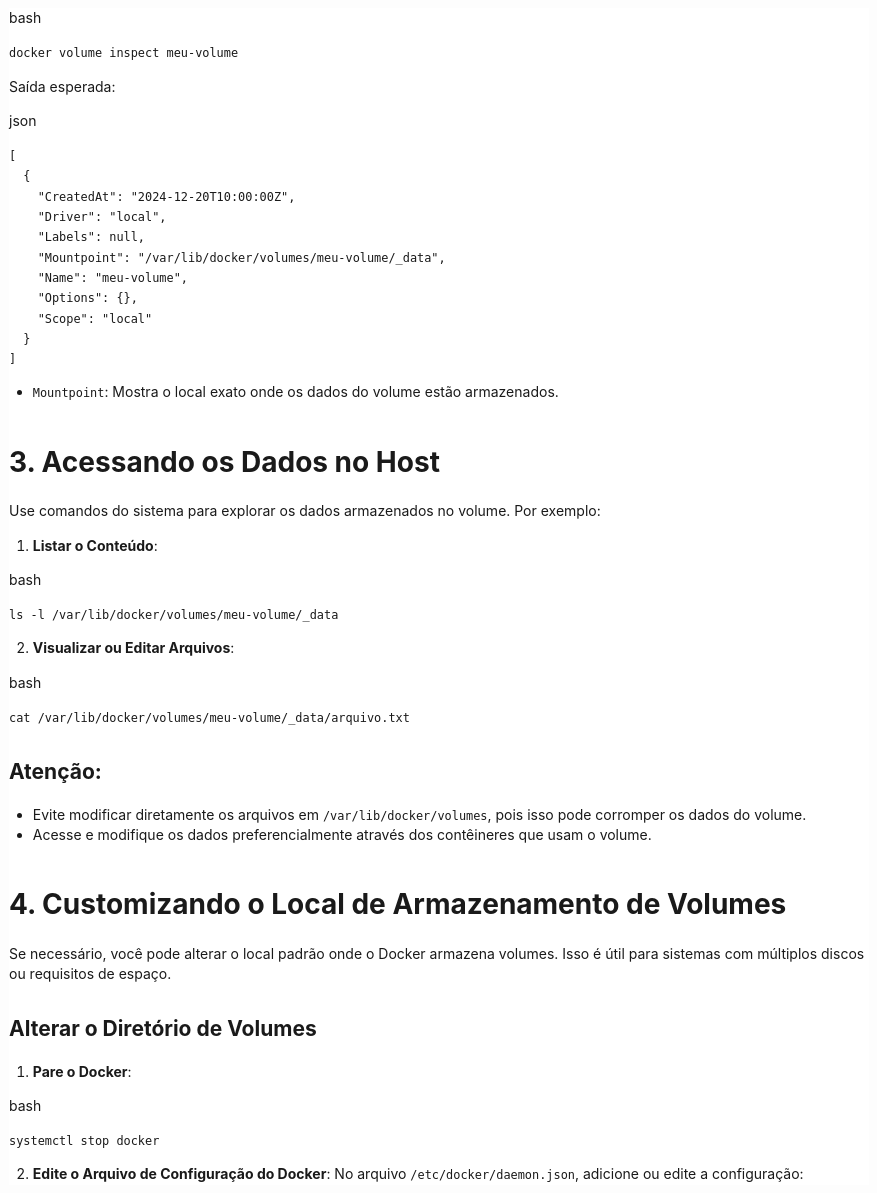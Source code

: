 bash
```
docker volume inspect meu-volume
```
Saída esperada:

json
```
[
  {
    "CreatedAt": "2024-12-20T10:00:00Z",
    "Driver": "local",
    "Labels": null,
    "Mountpoint": "/var/lib/docker/volumes/meu-volume/_data",
    "Name": "meu-volume",
    "Options": {},
    "Scope": "local"
  }
]
```
- `Mountpoint`: Mostra o local exato onde os dados do volume estão armazenados.

# 3. Acessando os Dados no Host
Use comandos do sistema para explorar os dados armazenados no volume. Por exemplo:

1. **Listar o Conteúdo**:

bash
```
ls -l /var/lib/docker/volumes/meu-volume/_data
```
2. **Visualizar ou Editar Arquivos**:

bash
```
cat /var/lib/docker/volumes/meu-volume/_data/arquivo.txt
```
## Atenção:
- Evite modificar diretamente os arquivos em `/var/lib/docker/volumes`, pois isso pode corromper os dados do volume.
- Acesse e modifique os dados preferencialmente através dos contêineres que usam o volume.

# 4. Customizando o Local de Armazenamento de Volumes
Se necessário, você pode alterar o local padrão onde o Docker armazena volumes. Isso é útil para sistemas com múltiplos discos ou requisitos de espaço.

## Alterar o Diretório de Volumes
1. **Pare o Docker**:

bash
```
systemctl stop docker
```
2. **Edite o Arquivo de Configuração do Docker**: No arquivo `/etc/docker/daemon.json`, adicione ou edite a configuração:
